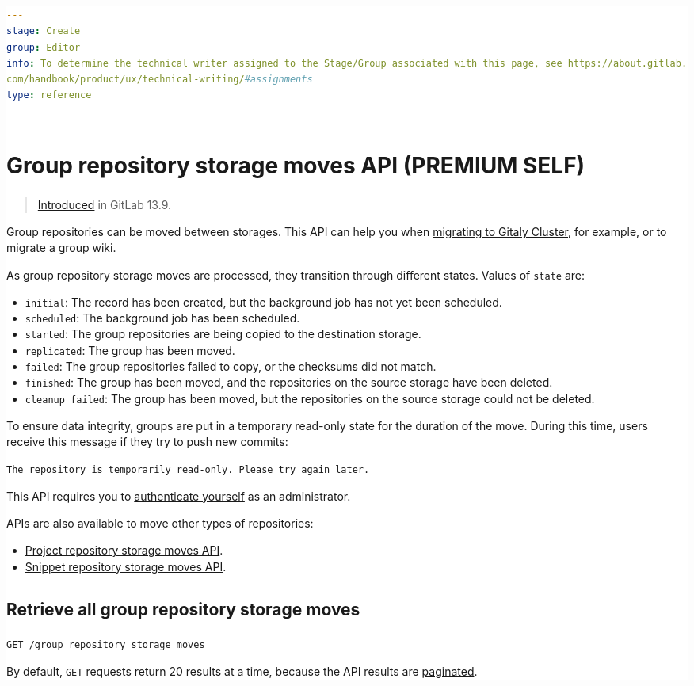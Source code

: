 ```yaml
---
stage: Create
group: Editor
info: To determine the technical writer assigned to the Stage/Group associated with this page, see https://about.gitlab.com/handbook/product/ux/technical-writing/#assignments
type: reference
---
```


# Group repository storage moves API **(PREMIUM SELF)**

> [Introduced](https://gitlab.com/gitlab-org/gitlab/-/merge_requests/53016) in GitLab 13.9.

Group repositories can be moved between storages. This API can help you when
[migrating to Gitaly Cluster](../administration/gitaly/index.md#migrate-to-gitaly-cluster), for
example, or to migrate a [group wiki](../user/project/wiki/group.md).

As group repository storage moves are processed, they transition through different states. Values
of `state` are:

- `initial`: The record has been created, but the background job has not yet been scheduled.
- `scheduled`: The background job has been scheduled.
- `started`: The group repositories are being copied to the destination storage.
- `replicated`: The group has been moved.
- `failed`: The group repositories failed to copy, or the checksums did not match.
- `finished`: The group has been moved, and the repositories on the source storage have been deleted.
- `cleanup failed`: The group has been moved, but the repositories on the source storage could not be deleted.

To ensure data integrity, groups are put in a temporary read-only state for the
duration of the move. During this time, users receive this message if they try to
push new commits:

```plaintext
The repository is temporarily read-only. Please try again later.
```

This API requires you to [authenticate yourself](index.md#authentication) as an administrator.

APIs are also available to move other types of repositories:

- [Project repository storage moves API](project_repository_storage_moves.md).
- [Snippet repository storage moves API](snippet_repository_storage_moves.md).

## Retrieve all group repository storage moves

```plaintext
GET /group_repository_storage_moves
```

By default, `GET` requests return 20 results at a time, because the API results
are [paginated](index.md#pagination).
